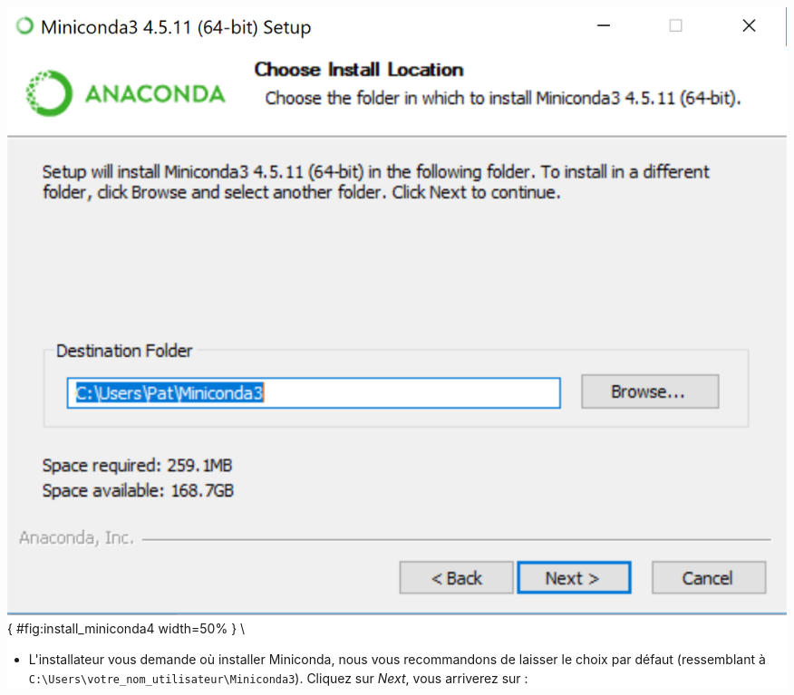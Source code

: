 ![Installation Miniconda étape 4.](img/miniconda4.png){ #fig:install_miniconda4 width=50% }
\

- L'installateur vous demande où installer Miniconda, nous vous recommandons de laisser le choix par défaut (ressemblant à `C:\Users\votre_nom_utilisateur\Miniconda3`). Cliquez sur *Next*, vous arriverez sur :
